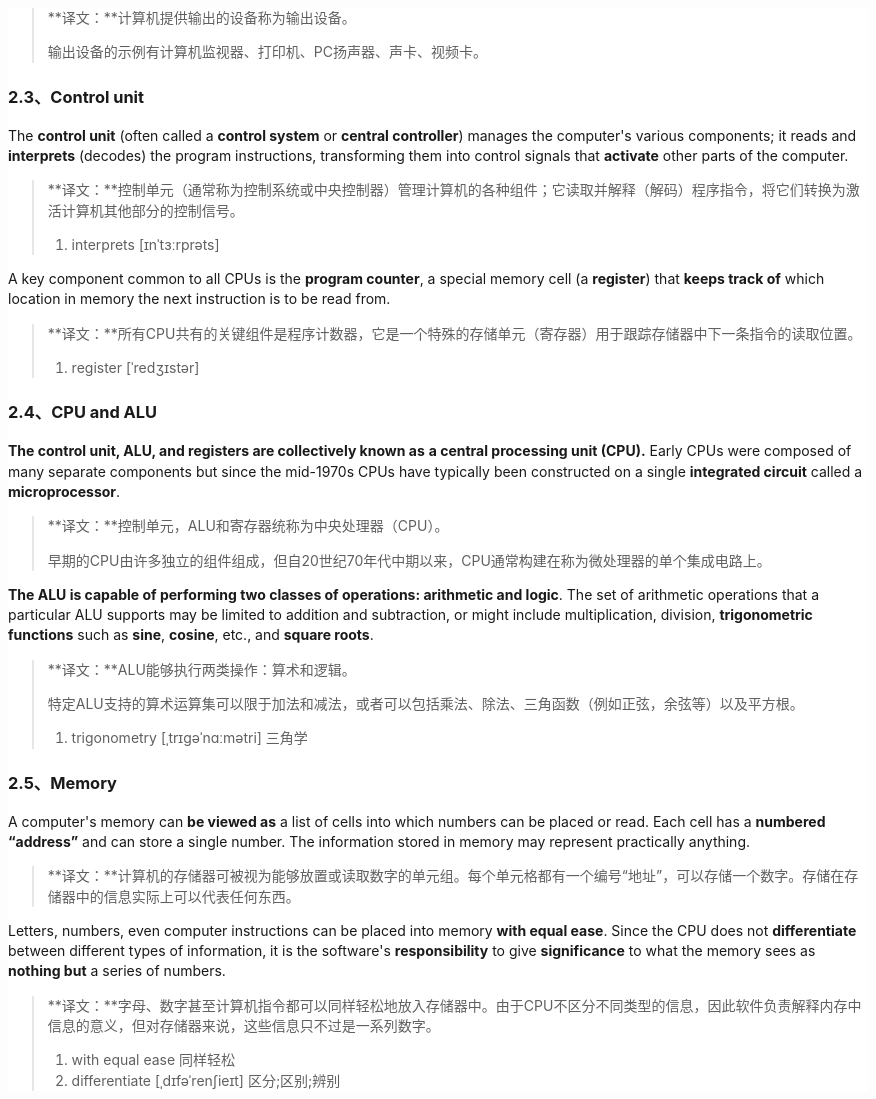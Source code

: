 > **译文：**计算机提供输出的设备称为输出设备。
>
> 输出设备的示例有计算机监视器、打印机、PC扬声器、声卡、视频卡。

###  2.3、Control unit

The **control unit** (often called a **control system** or **central controller**) manages the computer's various components; it reads and **interprets** (decodes) the program instructions, transforming them into control signals that **activate** other parts of the computer. 

> **译文：**控制单元（通常称为控制系统或中央控制器）管理计算机的各种组件；它读取并解释（解码）程序指令，将它们转换为激活计算机其他部分的控制信号。
>
> 1. interprets   [ɪnˈtɜːrprəts]

  A key component common to all CPUs is the **program counter**, a special memory cell (a **register**) that **keeps track of** which location in memory the next instruction is to be read from.

> **译文：**所有CPU共有的关键组件是程序计数器，它是一个特殊的存储单元（寄存器）用于跟踪存储器中下一条指令的读取位置。
>
> 1. register   [ˈredʒɪstər]

### 2.4、**CPU and ALU**

**The control unit, ALU, and registers are collectively known as** **a central processing unit (CPU).** Early CPUs were composed of many separate components but since the mid-1970s CPUs have typically been constructed on a single **integrated circuit** called a **microprocessor**.

> **译文：**控制单元，ALU和寄存器统称为中央处理器（CPU）。
>
> 早期的CPU由许多独立的组件组成，但自20世纪70年代中期以来，CPU通常构建在称为微处理器的单个集成电路上。

  **The ALU is capable of performing two classes of operations: arithmetic and logic**. The set of arithmetic operations that a particular ALU supports may be limited to addition and subtraction, or might include multiplication, division, **trigonometric** **functions** such as **sine**, **cosine**, etc., and **square roots**. 

> **译文：**ALU能够执行两类操作：算术和逻辑。
>
> 特定ALU支持的算术运算集可以限于加法和减法，或者可以包括乘法、除法、三角函数（例如正弦，余弦等）以及平方根。
>
> 1. trigonometry    [ˌtrɪɡəˈnɑːmətri]    三角学

### 2.5、Memory

  A computer's memory can **be viewed as** a list of cells into which numbers can be placed or read. Each cell has a **numbered “address”** and can store a single number. The information stored in memory may represent practically anything.

> **译文：**计算机的存储器可被视为能够放置或读取数字的单元组。每个单元格都有一个编号“地址”，可以存储一个数字。存储在存储器中的信息实际上可以代表任何东西。

Letters, numbers, even computer instructions can be placed into memory **with equal ease**. Since the CPU does not **differentiate** between different types of information, it is the software's **responsibility** to give **significance** to what the memory sees as **nothing but** a series of numbers.

> **译文：**字母、数字甚至计算机指令都可以同样轻松地放入存储器中。由于CPU不区分不同类型的信息，因此软件负责解释内存中信息的意义，但对存储器来说，这些信息只不过是一系列数字。
>
> 1. with equal ease   同样轻松
> 2. differentiate   [ˌdɪfəˈrenʃieɪt]    区分;区别;辨别
